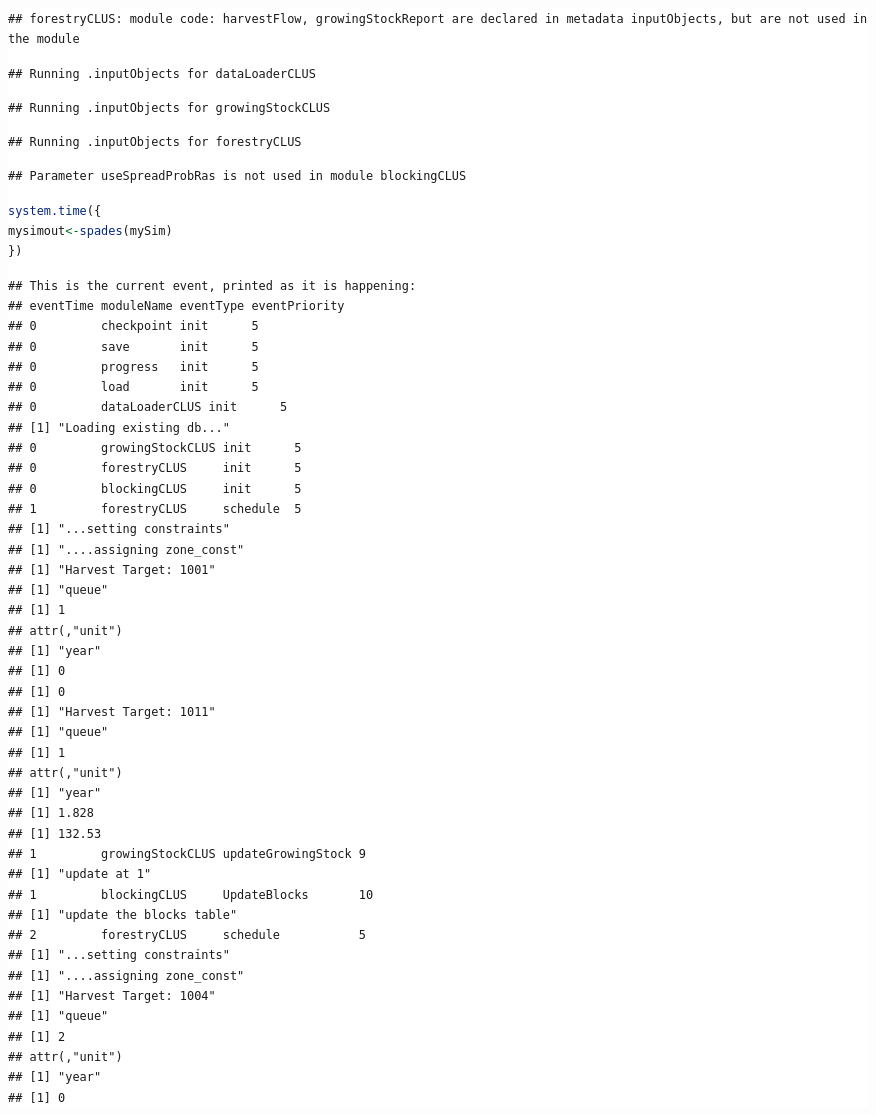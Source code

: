 ```
## forestryCLUS: module code: harvestFlow, growingStockReport are declared in metadata inputObjects, but are not used in the module
```

```
## Running .inputObjects for dataLoaderCLUS
```

```
## Running .inputObjects for growingStockCLUS
```

```
## Running .inputObjects for forestryCLUS
```

```
## Parameter useSpreadProbRas is not used in module blockingCLUS
```

```r
system.time({
mysimout<-spades(mySim)
})
```

```
## This is the current event, printed as it is happening:
## eventTime moduleName eventType eventPriority
## 0         checkpoint init      5            
## 0         save       init      5            
## 0         progress   init      5            
## 0         load       init      5            
## 0         dataLoaderCLUS init      5            
## [1] "Loading existing db..."
## 0         growingStockCLUS init      5            
## 0         forestryCLUS     init      5            
## 0         blockingCLUS     init      5            
## 1         forestryCLUS     schedule  5            
## [1] "...setting constraints"
## [1] "....assigning zone_const"
## [1] "Harvest Target: 1001"
## [1] "queue"
## [1] 1
## attr(,"unit")
## [1] "year"
## [1] 0
## [1] 0
## [1] "Harvest Target: 1011"
## [1] "queue"
## [1] 1
## attr(,"unit")
## [1] "year"
## [1] 1.828
## [1] 132.53
## 1         growingStockCLUS updateGrowingStock 9            
## [1] "update at 1"
## 1         blockingCLUS     UpdateBlocks       10           
## [1] "update the blocks table"
## 2         forestryCLUS     schedule           5            
## [1] "...setting constraints"
## [1] "....assigning zone_const"
## [1] "Harvest Target: 1004"
## [1] "queue"
## [1] 2
## attr(,"unit")
## [1] "year"
## [1] 0
```